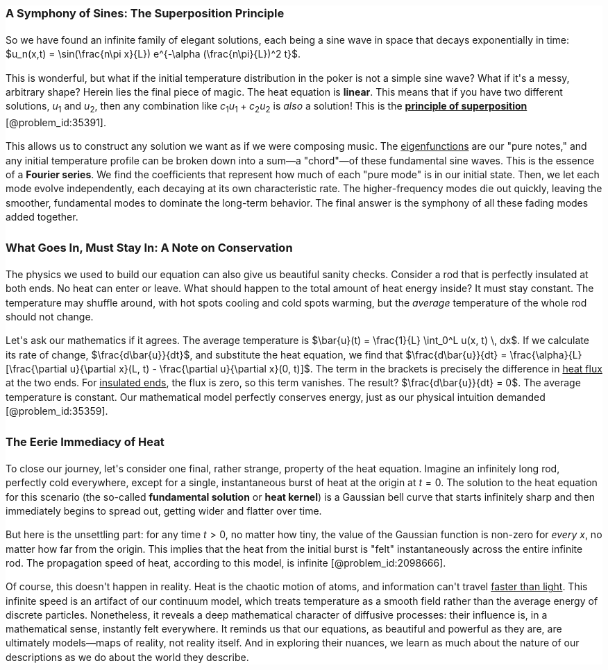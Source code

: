### A Symphony of Sines: The Superposition Principle

So we have found an infinite family of elegant solutions, each being a sine wave in space that decays exponentially in time:
$u_n(x,t) = \sin(\frac{n\pi x}{L}) e^{-\alpha (\frac{n\pi}{L})^2 t}$.

This is wonderful, but what if the initial temperature distribution in the poker is not a simple sine wave? What if it's a messy, arbitrary shape? Herein lies the final piece of magic. The heat equation is **linear**. This means that if you have two different solutions, $u_1$ and $u_2$, then any combination like $c_1 u_1 + c_2 u_2$ is *also* a solution! This is the **[principle of superposition](@article_id:147588)** [@problem_id:35391].

This allows us to construct any solution we want as if we were composing music. The [eigenfunctions](@article_id:154211) are our "pure notes," and any initial temperature profile can be broken down into a sum—a "chord"—of these fundamental sine waves. This is the essence of a **Fourier series**. We find the coefficients that represent how much of each "pure mode" is in our initial state. Then, we let each mode evolve independently, each decaying at its own characteristic rate. The higher-frequency modes die out quickly, leaving the smoother, fundamental modes to dominate the long-term behavior. The final answer is the symphony of all these fading modes added together.

### What Goes In, Must Stay In: A Note on Conservation

The physics we used to build our equation can also give us beautiful sanity checks. Consider a rod that is perfectly insulated at both ends. No heat can enter or leave. What should happen to the total amount of heat energy inside? It must stay constant. The temperature may shuffle around, with hot spots cooling and cold spots warming, but the *average* temperature of the whole rod should not change.

Let's ask our mathematics if it agrees. The average temperature is $\bar{u}(t) = \frac{1}{L} \int_0^L u(x, t) \, dx$. If we calculate its rate of change, $\frac{d\bar{u}}{dt}$, and substitute the heat equation, we find that $\frac{d\bar{u}}{dt} = \frac{\alpha}{L} [\frac{\partial u}{\partial x}(L, t) - \frac{\partial u}{\partial x}(0, t)]$. The term in the brackets is precisely the difference in [heat flux](@article_id:137977) at the two ends. For [insulated ends](@article_id:169489), the flux is zero, so this term vanishes. The result? $\frac{d\bar{u}}{dt} = 0$. The average temperature is constant. Our mathematical model perfectly conserves energy, just as our physical intuition demanded [@problem_id:35359].

### The Eerie Immediacy of Heat

To close our journey, let's consider one final, rather strange, property of the heat equation. Imagine an infinitely long rod, perfectly cold everywhere, except for a single, instantaneous burst of heat at the origin at $t=0$. The solution to the heat equation for this scenario (the so-called **fundamental solution** or **heat kernel**) is a Gaussian bell curve that starts infinitely sharp and then immediately begins to spread out, getting wider and flatter over time.

But here is the unsettling part: for any time $t > 0$, no matter how tiny, the value of the Gaussian function is non-zero for *every* $x$, no matter how far from the origin. This implies that the heat from the initial burst is "felt" instantaneously across the entire infinite rod. The propagation speed of heat, according to this model, is infinite [@problem_id:2098666].

Of course, this doesn't happen in reality. Heat is the chaotic motion of atoms, and information can't travel [faster than light](@article_id:181765). This infinite speed is an artifact of our continuum model, which treats temperature as a smooth field rather than the average energy of discrete particles. Nonetheless, it reveals a deep mathematical character of diffusive processes: their influence is, in a mathematical sense, instantly felt everywhere. It reminds us that our equations, as beautiful and powerful as they are, are ultimately models—maps of reality, not reality itself. And in exploring their nuances, we learn as much about the nature of our descriptions as we do about the world they describe.